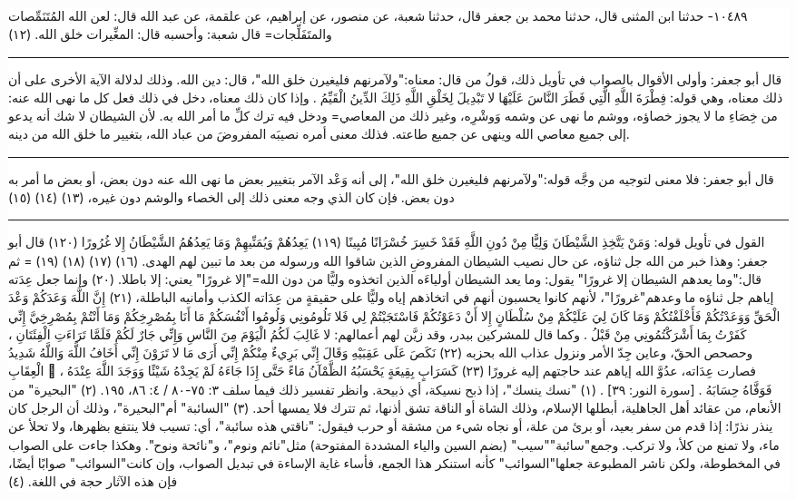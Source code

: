 ١٠٤٨٩- حدثنا ابن المثنى قال، حدثنا محمد بن جعفر قال، حدثنا شعبة، عن منصور، عن إبراهيم، عن علقمة، عن عبد الله قال: لعن الله المُتَنَمِّصات والمتَفَلِّجات= قال شعبة: وأحسبه قال: المغِّيرات خلق الله.
(١٢)
* * *
قال أبو جعفر: وأولى الأقوال بالصواب في تأويل ذلك، قولُ من قال: معناه:"ولآمرنهم فليغيرن خلق الله"، قال: دين الله. وذلك لدلالة الآية الأخرى على أن ذلك معناه، وهي قوله:
فِطْرَةَ اللَّهِ الَّتِي فَطَرَ النَّاسَ عَلَيْهَا لا تَبْدِيلَ لِخَلْقِ اللَّهِ ذَلِكَ الدِّينُ الْقَيِّمُ
.
وإذا كان ذلك معناه، دخل في ذلك فعل كل ما نهى الله عنه: من خِصَاءِ ما لا يجوز خصاؤه، ووشم ما نهى عن وشمه وَوشْرِه، وغير ذلك من المعاصي= ودخل فيه ترك كلِّ ما أمر الله به. لأن الشيطان لا شك أنه يدعو إلى جميع معاصي الله وينهى عن جميع طاعته. فذلك معنى أمره نصيبَه المفروضَ من عباد الله، بتغيير ما خلق الله من دينه.
* * *
قال أبو جعفر: فلا معنى لتوجيه من وجَّه قوله:"ولآمرنهم فليغيرن خلق الله"، إلى أنه وَعْد الآمر بتغيير بعض ما نهى الله عنه دون بعض، أو بعض ما أمر به دون بعض. فإن كان الذي وجه معنى ذلك إلى الخصاء والوشم دون غيره،
(١٣)
(١٤)
(١٥)
* * *
القول في تأويل قوله: وَمَنْ يَتَّخِذِ الشَّيْطَانَ وَلِيًّا مِنْ دُونِ اللَّهِ فَقَدْ خَسِرَ خُسْرَانًا مُبِينًا (١١٩) يَعِدُهُمْ وَيُمَنِّيهِمْ وَمَا يَعِدُهُمُ الشَّيْطَانُ إِلا غُرُورًا (١٢٠) 
قال أبو جعفر: وهذا خبر من الله جل ثناؤه، عن حال نصيب الشيطان المفروضِ الذين شاقوا الله ورسوله من بعد ما تبين لهم الهدى.
(١٦)
(١٧)
(١٨)
(١٩)
= ثم قال:"وما يعدهم الشيطان إلا غرورًا" يقول: وما يعد الشيطان أولياءَه الذين اتخذوه وليًّا من دون الله="إلا غرورًا" يعني: إلا باطلا.
(٢٠)
وإنما جعل عِدَته إياهم جل ثناؤه ما وعدهم"غرورًا"، لأنهم كانوا يحسبون أنهم في اتخاذهم إياه وليًّا على حقيقةٍ من عِدَاته الكذب وأمانيه الباطلة،
(٢١)
إِنَّ اللَّهَ وَعَدَكُمْ وَعْدَ الْحَقِّ وَوَعَدْتُكُمْ فَأَخْلَفْتُكُمْ وَمَا كَانَ لِيَ عَلَيْكُمْ مِنْ سُلْطَانٍ إِلا أَنْ دَعَوْتُكُمْ فَاسْتَجَبْتُمْ لِي فَلا تَلُومُونِي وَلُومُوا أَنْفُسَكُمْ مَا أَنَا بِمُصْرِخِكُمْ وَمَا أَنْتُمْ بِمُصْرِخِيَّ إِنِّي كَفَرْتُ بِمَا أَشْرَكْتُمُونِي مِنْ قَبْلُ
. وكما قال للمشركين ببدر، وقد زيَّن لهم أعمالهم:
لا غَالِبَ لَكُمُ الْيَوْمَ مِنَ النَّاسِ وَإِنِّي جَارٌ لَكُمْ فَلَمَّا تَرَاءَتِ الْفِئَتَانِ
، وحصحص الحقّ، وعاين جِدّ الأمر ونزول عذاب الله بحزبه
(٢٢)
نَكَصَ عَلَى عَقِبَيْهِ وَقَالَ إِنِّي بَرِيءٌ مِنْكُمْ إِنِّي أَرَى مَا لا تَرَوْنَ إِنِّي أَخَافُ اللَّهَ وَاللَّهُ شَدِيدُ الْعِقَابِ

، فصارت عِدَاته، عدُوَّ الله إياهم عند حاجتهم إليه غرورًا
(٢٣)
كَسَرَابٍ بِقِيعَةٍ يَحْسَبُهُ الظَّمْآنُ مَاءً حَتَّى إِذَا جَاءَهُ لَمْ يَجِدْهُ شَيْئًا وَوَجَدَ اللَّهَ عِنْدَهُ فَوَفَّاهُ حِسَابَهُ
. [سورة النور: ٣٩] .
(١)
"نسك ينسك"، إذا ذبح نسيكة، أي ذبيحة. وانظر تفسير ذلك فيما سلف ٣: ٧٥-٨٠ / ٤: ٨٦، ١٩٥.
(٢)
"البحيرة" من الأنعام، من عقائد أهل الجاهلية، أبطلها الإسلام، وذلك الشاة أو الناقة تشق أذنها، ثم تترك فلا يمسها أحد.
(٣)
"السائبة" أم"البحيرة"، وذلك أن الرجل كان ينذر نذرًا: إذا قدم من سفر بعيد، أو برئ من علة، أو نجاه شيء من مشقة أو حرب فيقول: "ناقتي هذه سائبة"، أي: تسيب فلا ينتفع بظهرها، ولا تحلأ عن ماء، ولا تمنع من كلأ، ولا تركب. وجمع"سائبة""سيب" (بضم السين والياء المشددة المفتوحة) مثل"نائم ونوم"، و"نائحة ونوح".
وهكذا جاءت على الصواب في المخطوطة، ولكن ناشر المطبوعة جعلها"السوائب" كأنه استنكر هذا الجمع، فأساء غاية الإساءة في تبديل الصواب، وإن كانت"السوائب" صوابًا أيضًا، فإن هذه الآثار حجة في اللغة.
(٤)